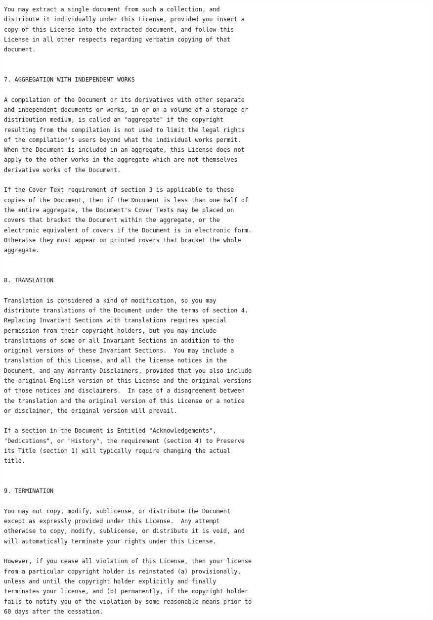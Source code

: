     You may extract a single document from such a collection, and
    distribute it individually under this License, provided you insert a
    copy of this License into the extracted document, and follow this
    License in all other respects regarding verbatim copying of that
    document.
    
    
    7. AGGREGATION WITH INDEPENDENT WORKS
    
    A compilation of the Document or its derivatives with other separate
    and independent documents or works, in or on a volume of a storage or
    distribution medium, is called an "aggregate" if the copyright
    resulting from the compilation is not used to limit the legal rights
    of the compilation's users beyond what the individual works permit.
    When the Document is included in an aggregate, this License does not
    apply to the other works in the aggregate which are not themselves
    derivative works of the Document.
    
    If the Cover Text requirement of section 3 is applicable to these
    copies of the Document, then if the Document is less than one half of
    the entire aggregate, the Document's Cover Texts may be placed on
    covers that bracket the Document within the aggregate, or the
    electronic equivalent of covers if the Document is in electronic form.
    Otherwise they must appear on printed covers that bracket the whole
    aggregate.
    
    
    8. TRANSLATION
    
    Translation is considered a kind of modification, so you may
    distribute translations of the Document under the terms of section 4.
    Replacing Invariant Sections with translations requires special
    permission from their copyright holders, but you may include
    translations of some or all Invariant Sections in addition to the
    original versions of these Invariant Sections.  You may include a
    translation of this License, and all the license notices in the
    Document, and any Warranty Disclaimers, provided that you also include
    the original English version of this License and the original versions
    of those notices and disclaimers.  In case of a disagreement between
    the translation and the original version of this License or a notice
    or disclaimer, the original version will prevail.
    
    If a section in the Document is Entitled "Acknowledgements",
    "Dedications", or "History", the requirement (section 4) to Preserve
    its Title (section 1) will typically require changing the actual
    title.
    
    
    9. TERMINATION
    
    You may not copy, modify, sublicense, or distribute the Document
    except as expressly provided under this License.  Any attempt
    otherwise to copy, modify, sublicense, or distribute it is void, and
    will automatically terminate your rights under this License.
    
    However, if you cease all violation of this License, then your license
    from a particular copyright holder is reinstated (a) provisionally,
    unless and until the copyright holder explicitly and finally
    terminates your license, and (b) permanently, if the copyright holder
    fails to notify you of the violation by some reasonable means prior to
    60 days after the cessation.
    